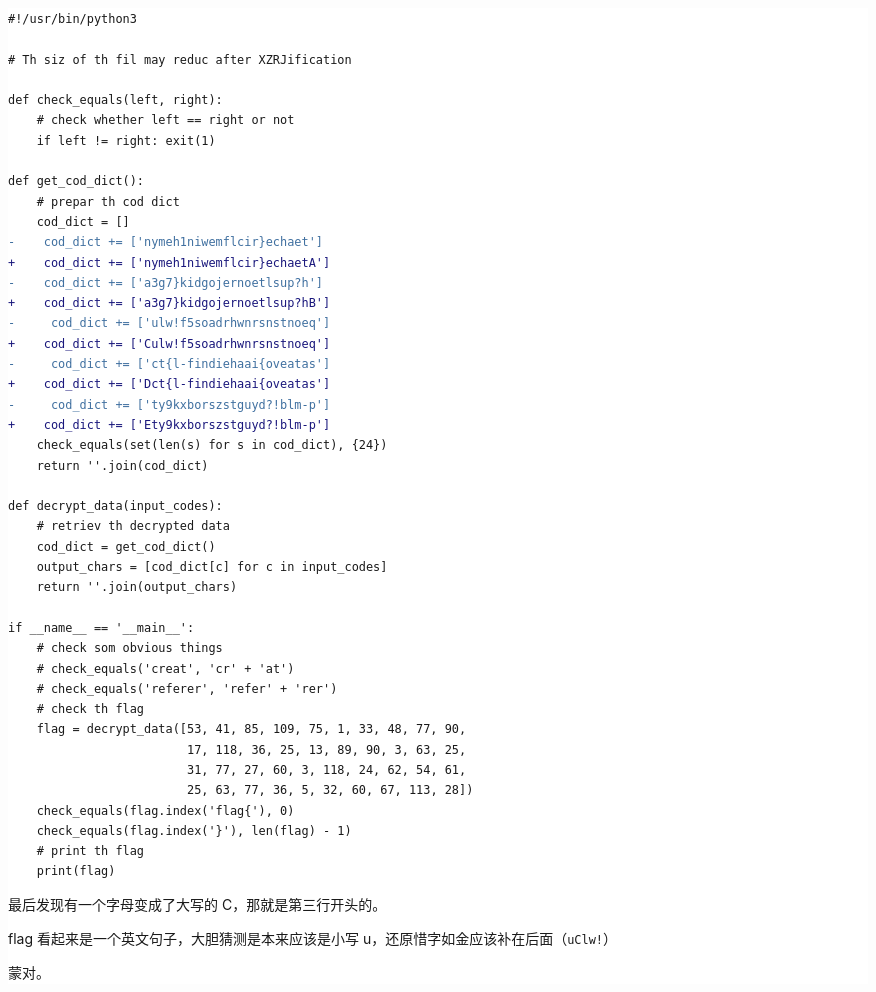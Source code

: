 ```diff
#!/usr/bin/python3

# Th siz of th fil may reduc after XZRJification

def check_equals(left, right):
    # check whether left == right or not
    if left != right: exit(1)

def get_cod_dict():
    # prepar th cod dict
    cod_dict = []
-    cod_dict += ['nymeh1niwemflcir}echaet']
+    cod_dict += ['nymeh1niwemflcir}echaetA']
-    cod_dict += ['a3g7}kidgojernoetlsup?h']
+    cod_dict += ['a3g7}kidgojernoetlsup?hB']
-     cod_dict += ['ulw!f5soadrhwnrsnstnoeq']
+    cod_dict += ['Culw!f5soadrhwnrsnstnoeq']
-     cod_dict += ['ct{l-findiehaai{oveatas']
+    cod_dict += ['Dct{l-findiehaai{oveatas']
-     cod_dict += ['ty9kxborszstguyd?!blm-p']
+    cod_dict += ['Ety9kxborszstguyd?!blm-p']
    check_equals(set(len(s) for s in cod_dict), {24})
    return ''.join(cod_dict)

def decrypt_data(input_codes):
    # retriev th decrypted data
    cod_dict = get_cod_dict()
    output_chars = [cod_dict[c] for c in input_codes]
    return ''.join(output_chars)

if __name__ == '__main__':
    # check som obvious things
    # check_equals('creat', 'cr' + 'at')
    # check_equals('referer', 'refer' + 'rer')
    # check th flag
    flag = decrypt_data([53, 41, 85, 109, 75, 1, 33, 48, 77, 90,
                         17, 118, 36, 25, 13, 89, 90, 3, 63, 25,
                         31, 77, 27, 60, 3, 118, 24, 62, 54, 61,
                         25, 63, 77, 36, 5, 32, 60, 67, 113, 28])
    check_equals(flag.index('flag{'), 0)
    check_equals(flag.index('}'), len(flag) - 1)
    # print th flag
    print(flag)

```

最后发现有一个字母变成了大写的 C，那就是第三行开头的。

flag 看起来是一个英文句子，大胆猜测是本来应该是小写 u，还原惜字如金应该补在后面（`uClw!`）

蒙对。


[hg2022-wp-epilogue]: https://blog.h3a.moe/src/EX00007/#%E5%86%99%E5%9C%A8%E6%9C%80%E5%90%8E